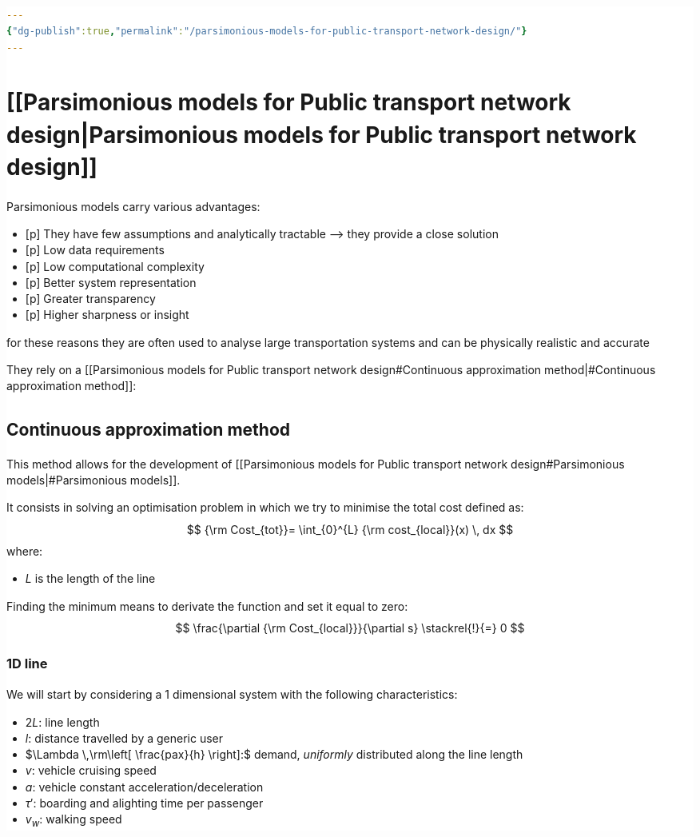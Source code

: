 ```yaml
---
{"dg-publish":true,"permalink":"/parsimonious-models-for-public-transport-network-design/"}
---
```


# [[Parsimonious models for Public transport network design\|Parsimonious models for Public transport network design]]


Parsimonious models carry various advantages:
- [p] They have few assumptions and analytically tractable --> they provide a close solution
- [p] Low data requirements
- [p] Low computational complexity
- [p] Better system representation
- [p] Greater transparency
- [p] Higher sharpness or insight

for these reasons they are often used to analyse large transportation systems and can be physically realistic and accurate

They rely on a [[Parsimonious models for Public transport network design#Continuous approximation method\|#Continuous approximation method]]:

## Continuous approximation method

This method allows for the development of [[Parsimonious models for Public transport network design#Parsimonious models\|#Parsimonious models]].

It consists in solving an optimisation problem in which we try to minimise the total cost defined as:
$$
{\rm Cost_{tot}}= \int_{0}^{L} {\rm cost_{local}}(x) \, dx  
$$
where:
- $L$ is the length of the line

Finding the minimum means to derivate the function and set it equal to zero:
$$
	\frac{\partial {\rm Cost_{local}}}{\partial s} \stackrel{!}{=} 0 
$$

### 1D line

We will start by considering a 1 dimensional system with the following characteristics:
- $2L:$ line length
- $l:$ distance travelled by a generic user
- $\Lambda \,\rm\left[ \frac{pax}{h} \right]:$ demand, *uniformly* distributed along the line length
- $v:$ vehicle cruising speed
- $a:$ vehicle constant acceleration/deceleration
- $\tau':$ boarding and alighting time per passenger
- $v_{w}:$ walking speed
